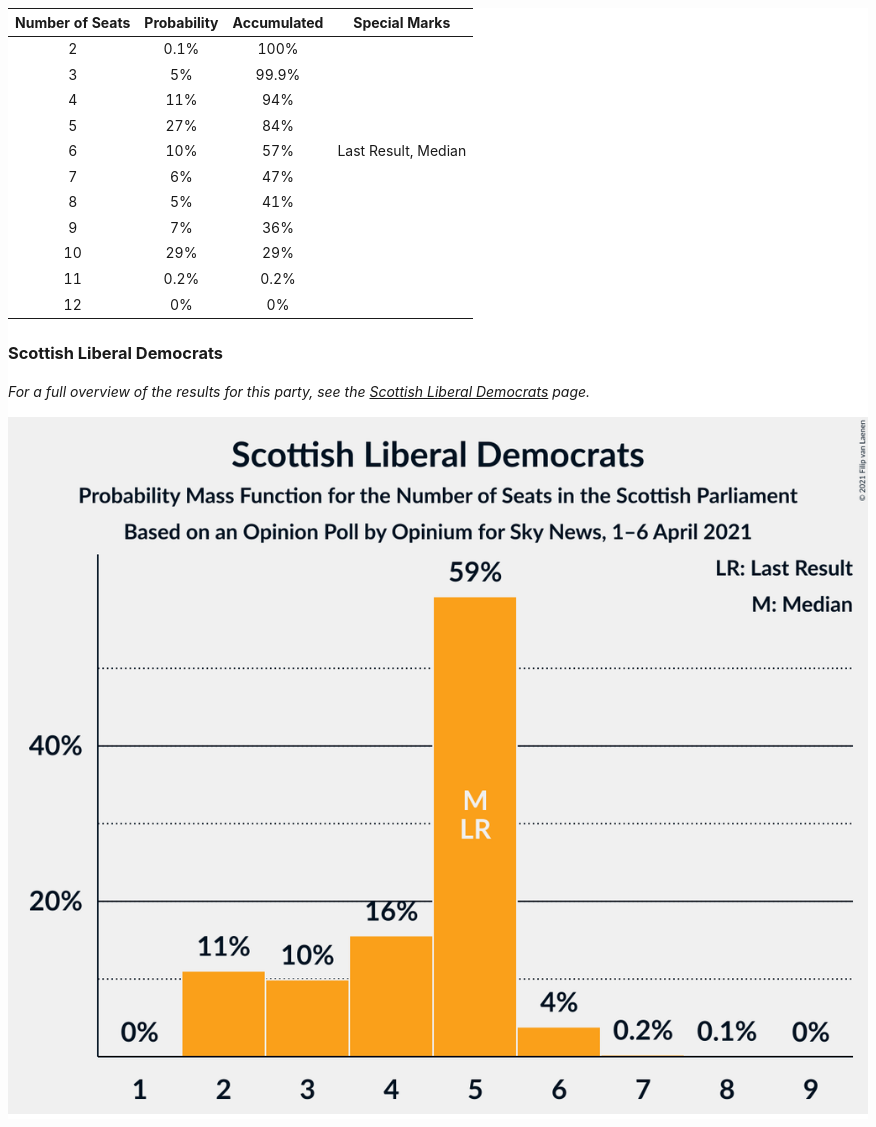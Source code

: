 | Number of Seats | Probability | Accumulated | Special Marks |
|:---------------:|:-----------:|:-----------:|:-------------:|
| 2 | 0.1% | 100% |  |
| 3 | 5% | 99.9% |  |
| 4 | 11% | 94% |  |
| 5 | 27% | 84% |  |
| 6 | 10% | 57% | Last Result, Median |
| 7 | 6% | 47% |  |
| 8 | 5% | 41% |  |
| 9 | 7% | 36% |  |
| 10 | 29% | 29% |  |
| 11 | 0.2% | 0.2% |  |
| 12 | 0% | 0% |  |

### Scottish Liberal Democrats

*For a full overview of the results for this party, see the [Scottish Liberal Democrats](party-scottishliberaldemocrats.html) page.*

![Graph with seats probability mass function not yet produced](2021-04-06-Opinium-seats-pmf-scottishliberaldemocrats.png "Seats Probability Mass Function")

